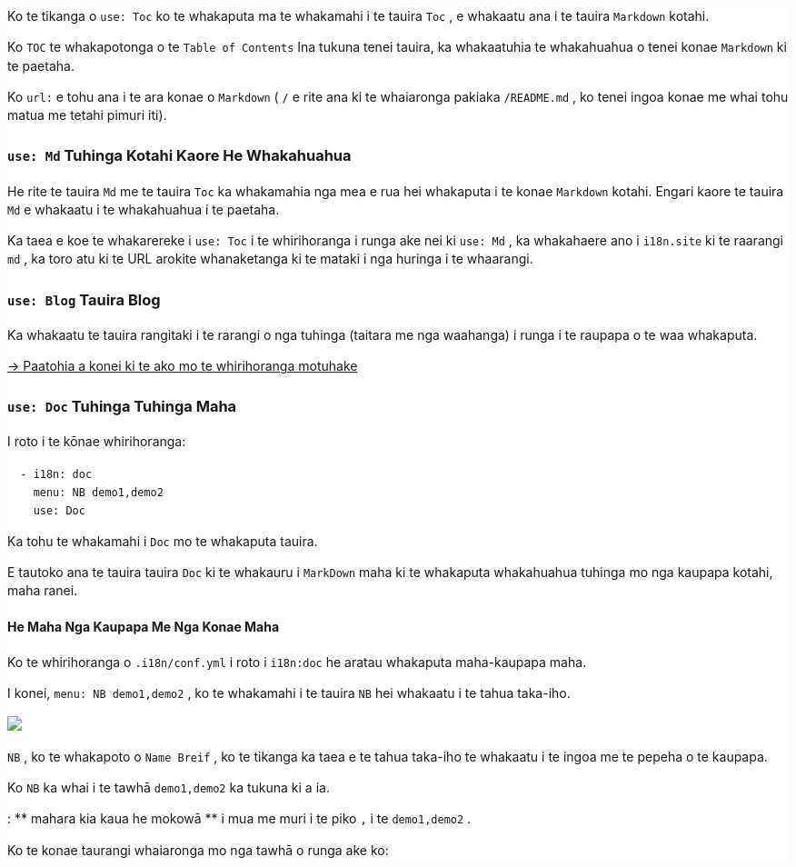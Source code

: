 Ko te tikanga o `use: Toc` ko te whakaputa ma te whakamahi i te tauira `Toc` , e whakaatu ana i te tauira `Markdown` kotahi.

Ko `TOC` te whakapotonga o te `Table of Contents` Ina tukuna tenei tauira, ka whakaatuhia te whakahuahua o tenei konae `Markdown` ki te paetaha.

Ko `url:` e tohu ana i te ara konae o `Markdown` ( `/` e rite ana ki te whaiaronga pakiaka `/README.md` , ko tenei ingoa konae me whai tohu matua me tetahi pimuri iti).

### `use: Md` Tuhinga Kotahi Kaore He Whakahuahua

He rite te tauira `Md` me te tauira `Toc` ka whakamahia nga mea e rua hei whakaputa i te konae `Markdown` kotahi. Engari kaore te tauira `Md` e whakaatu i te whakahuahua i te paetaha.

Ka taea e koe te whakarereke i `use: Toc` i te whirihoranga i runga ake nei ki `use: Md` , ka whakahaere ano i `i18n.site` ki te raarangi `md` , ka toro atu ki te URL arokite whanaketanga ki te mataki i nga huringa i te whaarangi.

### `use: Blog` Tauira Blog

Ka whakaatu te tauira rangitaki i te rarangi o nga tuhinga (taitara me nga waahanga) i runga i te raupapa o te waa whakaputa.

[→ Paatohia a konei ki te ako mo te whirihoranga motuhake](/i18n.site/conf/blog)

### `use: Doc` Tuhinga Tuhinga Maha

I roto i te kōnae whirihoranga:

```
  - i18n: doc
    menu: NB demo1,demo2
    use: Doc
```

Ka tohu te whakamahi i `Doc` mo te whakaputa tauira.

E tautoko ana te tauira tauira `Doc` ki te whakauru i `MarkDown` maha ki te whakaputa whakahuahua tuhinga mo nga kaupapa kotahi, maha ranei.

#### He Maha Nga Kaupapa Me Nga Konae Maha

Ko te whirihoranga o `.i18n/conf.yml` i roto i `i18n:doc` he aratau whakaputa maha-kaupapa maha.

I konei, `menu: NB demo1,demo2` , ko te whakamahi i te tauira `NB` hei whakaatu i te tahua taka-iho.

<img src="//p.3ti.site/1721275191.avif" width="320px">

`NB` , ko te whakapoto o `Name Breif` , ko te tikanga ka taea e te tahua taka-iho te whakaatu i te ingoa me te pepeha o te kaupapa.

Ko `NB` ka whai i te tawhā `demo1,demo2` ka tukuna ki a ia.

: ** mahara kia kaua he mokowā ** i mua me muri i te piko `,` i te `demo1,demo2` .

Ko te konae taurangi whaiaronga mo nga tawhā o runga ake ko:
